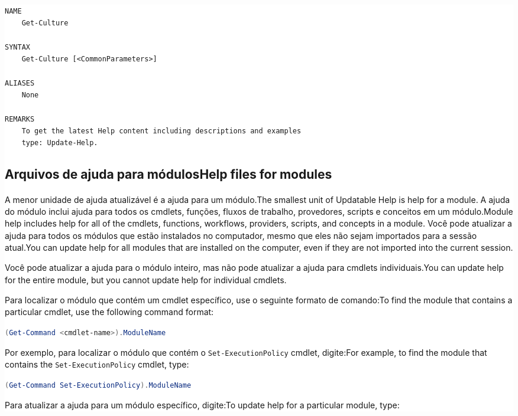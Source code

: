 ```output
NAME
    Get-Culture

SYNTAX
    Get-Culture [<CommonParameters>]

ALIASES
    None

REMARKS
    To get the latest Help content including descriptions and examples
    type: Update-Help.
```

## <a name="help-files-for-modules"></a><span data-ttu-id="0c9ba-133">Arquivos de ajuda para módulos</span><span class="sxs-lookup"><span data-stu-id="0c9ba-133">Help files for modules</span></span>

<span data-ttu-id="0c9ba-134">A menor unidade de ajuda atualizável é a ajuda para um módulo.</span><span class="sxs-lookup"><span data-stu-id="0c9ba-134">The smallest unit of Updatable Help is help for a module.</span></span> <span data-ttu-id="0c9ba-135">A ajuda do módulo inclui ajuda para todos os cmdlets, funções, fluxos de trabalho, provedores, scripts e conceitos em um módulo.</span><span class="sxs-lookup"><span data-stu-id="0c9ba-135">Module help includes help for all of the cmdlets, functions, workflows, providers, scripts, and concepts in a module.</span></span> <span data-ttu-id="0c9ba-136">Você pode atualizar a ajuda para todos os módulos que estão instalados no computador, mesmo que eles não sejam importados para a sessão atual.</span><span class="sxs-lookup"><span data-stu-id="0c9ba-136">You can update help for all modules that are installed on the computer, even if they are not imported into the current session.</span></span>

<span data-ttu-id="0c9ba-137">Você pode atualizar a ajuda para o módulo inteiro, mas não pode atualizar a ajuda para cmdlets individuais.</span><span class="sxs-lookup"><span data-stu-id="0c9ba-137">You can update help for the entire module, but you cannot update help for individual cmdlets.</span></span>

<span data-ttu-id="0c9ba-138">Para localizar o módulo que contém um cmdlet específico, use o seguinte formato de comando:</span><span class="sxs-lookup"><span data-stu-id="0c9ba-138">To find the module that contains a particular cmdlet, use the following command format:</span></span>

```powershell
(Get-Command <cmdlet-name>).ModuleName
```

<span data-ttu-id="0c9ba-139">Por exemplo, para localizar o módulo que contém o `Set-ExecutionPolicy` cmdlet, digite:</span><span class="sxs-lookup"><span data-stu-id="0c9ba-139">For example, to find the module that contains the `Set-ExecutionPolicy` cmdlet, type:</span></span>

```powershell
(Get-Command Set-ExecutionPolicy).ModuleName
```

<span data-ttu-id="0c9ba-140">Para atualizar a ajuda para um módulo específico, digite:</span><span class="sxs-lookup"><span data-stu-id="0c9ba-140">To update help for a particular module, type:</span></span>
